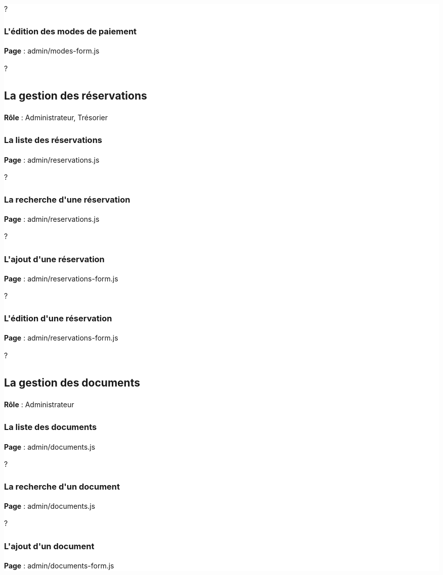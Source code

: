 ?

### L'édition des modes de paiement

**Page** : admin/modes-form.js

?

## La gestion des réservations

**Rôle** : Administrateur, Trésorier

### La liste des réservations

**Page** : admin/reservations.js

?

### La recherche d'une réservation

**Page** : admin/reservations.js

?

### L'ajout d'une réservation

**Page** : admin/reservations-form.js

?

### L'édition d'une réservation

**Page** : admin/reservations-form.js

?

## La gestion des documents

**Rôle** : Administrateur

### La liste des documents

**Page** : admin/documents.js

?

### La recherche d'un document

**Page** : admin/documents.js

?

### L'ajout d'un document

**Page** : admin/documents-form.js

